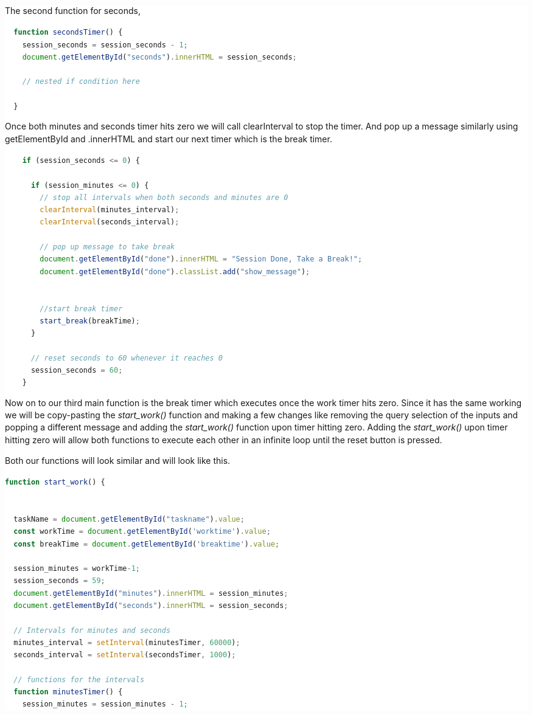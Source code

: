 The second function for seconds,

```Javascript
  function secondsTimer() {
    session_seconds = session_seconds - 1;
    document.getElementById("seconds").innerHTML = session_seconds;

    // nested if condition here

  }
```

Once both minutes and seconds timer hits zero we will call clearInterval to stop the timer. And pop up a message similarly using getElementById and .innerHTML and start our next timer which is the break timer.

```Javascript
    if (session_seconds <= 0) {

      if (session_minutes <= 0) {
        // stop all intervals when both seconds and minutes are 0
        clearInterval(minutes_interval);
        clearInterval(seconds_interval);

        // pop up message to take break
        document.getElementById("done").innerHTML = "Session Done, Take a Break!";
        document.getElementById("done").classList.add("show_message");

        
        //start break timer
        start_break(breakTime);
      }

      // reset seconds to 60 whenever it reaches 0
      session_seconds = 60;
    }
```

Now on to our third main function is the break timer which executes once the work timer hits zero. Since it has the same working we will be copy-pasting the *start_work()* function and making a few changes like removing the query selection of the inputs and popping a different message and adding the *start_work()* function upon timer hitting zero. Adding the *start_work()* upon timer hitting zero will allow both functions to execute each other in an infinite loop until the reset button is pressed.

Both our functions will look similar and will look like this.

```Javascript
function start_work() {


  taskName = document.getElementById("taskname").value;
  const workTime = document.getElementById('worktime').value;
  const breakTime = document.getElementById('breaktime').value;

  session_minutes = workTime-1;
  session_seconds = 59;
  document.getElementById("minutes").innerHTML = session_minutes;
  document.getElementById("seconds").innerHTML = session_seconds;

  // Intervals for minutes and seconds
  minutes_interval = setInterval(minutesTimer, 60000);
  seconds_interval = setInterval(secondsTimer, 1000);

  // functions for the intervals
  function minutesTimer() {
    session_minutes = session_minutes - 1;
```